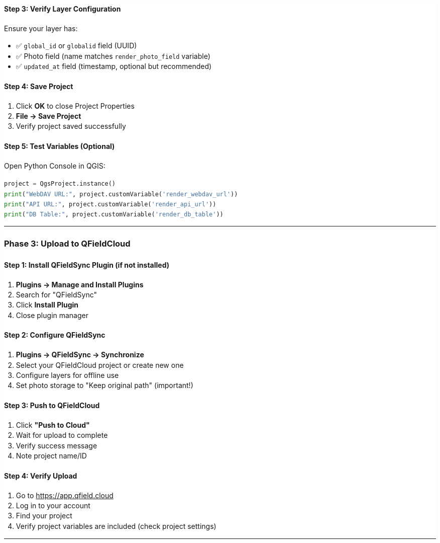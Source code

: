#### Step 3: Verify Layer Configuration

Ensure your layer has:
- ✅ `global_id` or `globalid` field (UUID)
- ✅ Photo field (name matches `render_photo_field` variable)
- ✅ `updated_at` field (timestamp, optional but recommended)

#### Step 4: Save Project

1. Click **OK** to close Project Properties
2. **File → Save Project**
3. Verify project saved successfully

#### Step 5: Test Variables (Optional)

Open Python Console in QGIS:
```python
project = QgsProject.instance()
print("WebDAV URL:", project.customVariable('render_webdav_url'))
print("API URL:", project.customVariable('render_api_url'))
print("DB Table:", project.customVariable('render_db_table'))
```

---

### Phase 3: Upload to QFieldCloud

#### Step 1: Install QFieldSync Plugin (if not installed)

1. **Plugins → Manage and Install Plugins**
2. Search for "QFieldSync"
3. Click **Install Plugin**
4. Close plugin manager

#### Step 2: Configure QFieldSync

1. **Plugins → QFieldSync → Synchronize**
2. Select your QFieldCloud project or create new one
3. Configure layers for offline use
4. Set photo storage to "Keep original path" (important!)

#### Step 3: Push to QFieldCloud

1. Click **"Push to Cloud"**
2. Wait for upload to complete
3. Verify success message
4. Note project name/ID

#### Step 4: Verify Upload

1. Go to https://app.qfield.cloud
2. Log in to your account
3. Find your project
4. Verify project variables are included (check project settings)

---